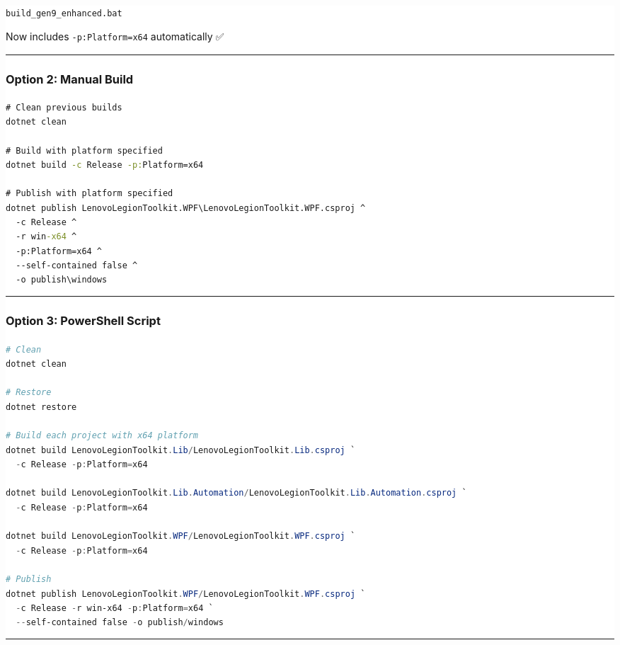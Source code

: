 ```cmd
build_gen9_enhanced.bat
```

Now includes `-p:Platform=x64` automatically ✅

---

### **Option 2: Manual Build**

```cmd
# Clean previous builds
dotnet clean

# Build with platform specified
dotnet build -c Release -p:Platform=x64

# Publish with platform specified
dotnet publish LenovoLegionToolkit.WPF\LenovoLegionToolkit.WPF.csproj ^
  -c Release ^
  -r win-x64 ^
  -p:Platform=x64 ^
  --self-contained false ^
  -o publish\windows
```

---

### **Option 3: PowerShell Script**

```powershell
# Clean
dotnet clean

# Restore
dotnet restore

# Build each project with x64 platform
dotnet build LenovoLegionToolkit.Lib/LenovoLegionToolkit.Lib.csproj `
  -c Release -p:Platform=x64

dotnet build LenovoLegionToolkit.Lib.Automation/LenovoLegionToolkit.Lib.Automation.csproj `
  -c Release -p:Platform=x64

dotnet build LenovoLegionToolkit.WPF/LenovoLegionToolkit.WPF.csproj `
  -c Release -p:Platform=x64

# Publish
dotnet publish LenovoLegionToolkit.WPF/LenovoLegionToolkit.WPF.csproj `
  -c Release -r win-x64 -p:Platform=x64 `
  --self-contained false -o publish/windows
```

---
